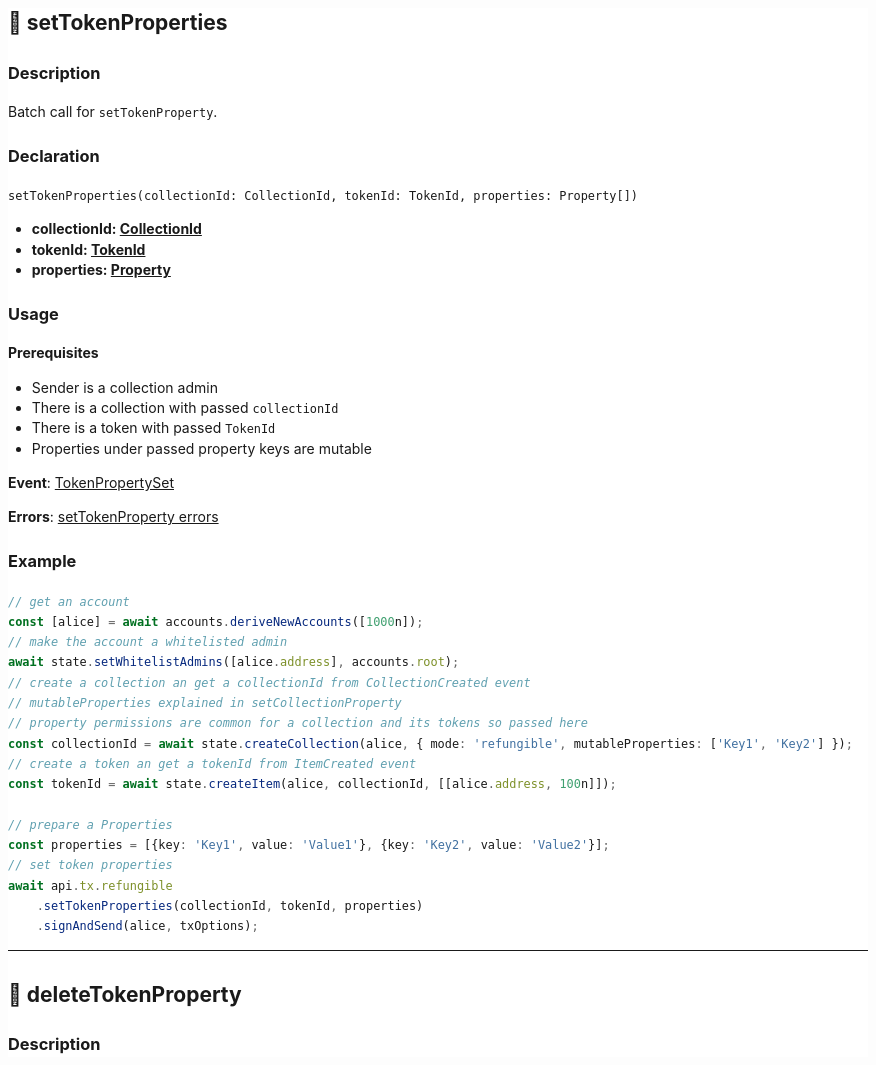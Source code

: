 ## 💠 **setTokenProperties**

### **Description**

Batch call for `setTokenProperty`.

### **Declaration**

`setTokenProperties(collectionId: CollectionId, tokenId: TokenId, properties: Property[])`

- **collectionId: [CollectionId]**
- **tokenId: [TokenId]**
- **properties: [Property][]**

### **Usage**

**Prerequisites**
- Sender is a collection admin
- There is a collection with passed `collectionId`
- There is a token with passed `TokenId`
- Properties under passed property keys are mutable

**Event**: [TokenPropertySet]

**Errors**: [setTokenProperty errors]

### **Example**
```typescript
// get an account
const [alice] = await accounts.deriveNewAccounts([1000n]);
// make the account a whitelisted admin
await state.setWhitelistAdmins([alice.address], accounts.root);
// create a collection an get a collectionId from CollectionCreated event
// mutableProperties explained in setCollectionProperty
// property permissions are common for a collection and its tokens so passed here
const collectionId = await state.createCollection(alice, { mode: 'refungible', mutableProperties: ['Key1', 'Key2'] });
// create a token an get a tokenId from ItemCreated event
const tokenId = await state.createItem(alice, collectionId, [[alice.address, 100n]]);

// prepare a Properties
const properties = [{key: 'Key1', value: 'Value1'}, {key: 'Key2', value: 'Value2'}];
// set token properties
await api.tx.refungible
    .setTokenProperties(collectionId, tokenId, properties)
    .signAndSend(alice, txOptions);
```

---
## 💠 **deleteTokenProperty**

### **Description**


[Whitelist]: Whitelist.md
[more on txOptions reason]: https://polkadot.js.org/docs/api/cookbook/tx#how-do-i-take-the-pending-tx-pool-into-account-in-my-nonce
[AccountId]: ./TypesReference.md#accountid
[CollectionId]: ./TypesReference.md#collectionid
[CreateCollectionData]: ./TypesReference.md#createcollectiondata
[CreateItemData]: ./TypesReference.md#createitemdata
[Property]: ./TypesReference.md#property
[PropertyKey]: ./TypesReference.md#propertykey
[PropertyKeyPermission]: ./TypesReference.md#propertykeypermission
[TokenId]: ./TypesReference.md#tokenid
[TokenBalance]: ./TypesReference.md#tokenbalance
[CollectionCreated]: http://www.reddit.com
[CollectionDestroyed]: http://www.reddit.com
[ItemCreated]: http://www.reddit.com
[ItemDestroyed]: http://www.reddit.com
[CollectionPropertySet]: http://www.reddit.com
[CollectionPropertyDeleted]: http://www.reddit.com
[TokenPropertySet]: http://www.reddit.com
[TokenPropertyDeleted]: http://www.reddit.com
[PropertyPermissionSet]: http://www.reddit.com
[Transfer]: http://www.reddit.com
[Approved]: http://www.reddit.com
[AdminToggled]: http://www.reddit.com
[initCollection errors]: http://www.reddit.com
[destroyCollection errors]: http://www.reddit.com
[setCollectionProperty errors]: http://www.reddit.com
[deleteCollectionProperty errors]: http://www.reddit.com
[createItem errors]: http://www.reddit.com
[setTokenProperty errors]: http://www.reddit.com
[deleteTokenProperty errors]: http://www.reddit.com
[setPropertyPermission errors]: http://www.reddit.com
[transfer errors]: http://www.reddit.com
[transferFrom errors]: http://www.reddit.com
[setAllowance errors]: http://www.reddit.com
[burn errors]: http://www.reddit.com
[burnFrom errors]: http://www.reddit.com
[repartition errors]: http://www.reddit.com
[toggleAdmin errors]: http://www.reddit.com